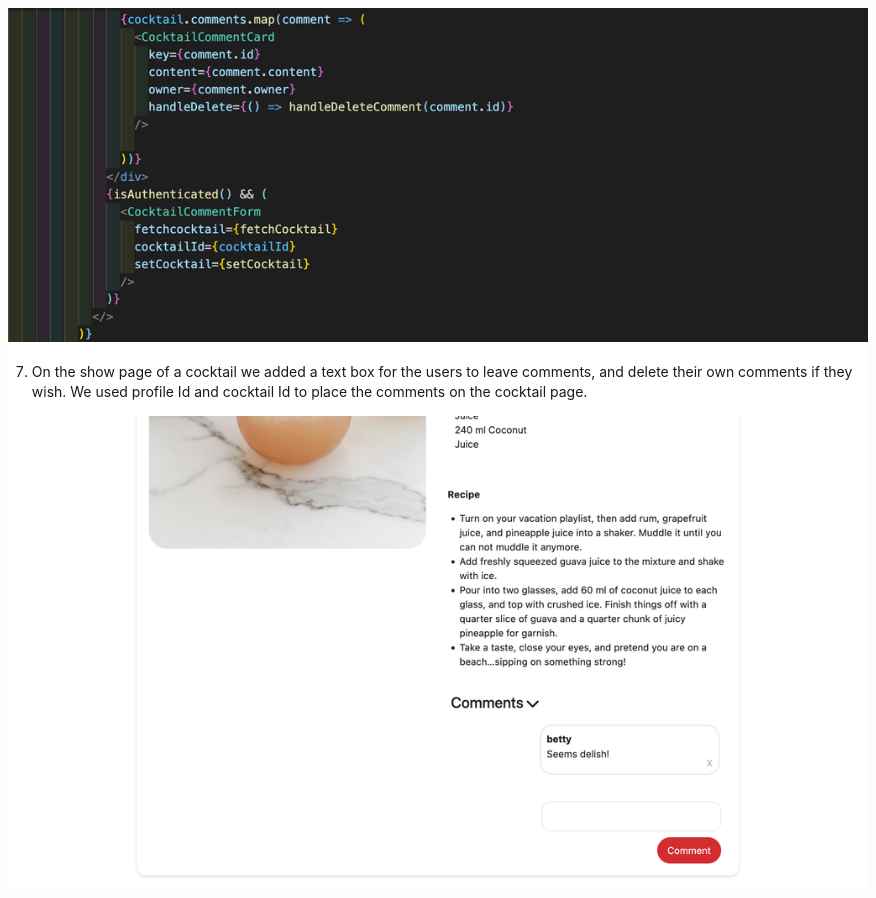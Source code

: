 ![](screenshots/card_form.png)

7. On the show page of a cocktail we added a text box for the users to leave comments, and delete their own comments if they wish. We used profile Id and cocktail Id to place the comments on the cocktail page.

![](screenshots/comment_card.png)